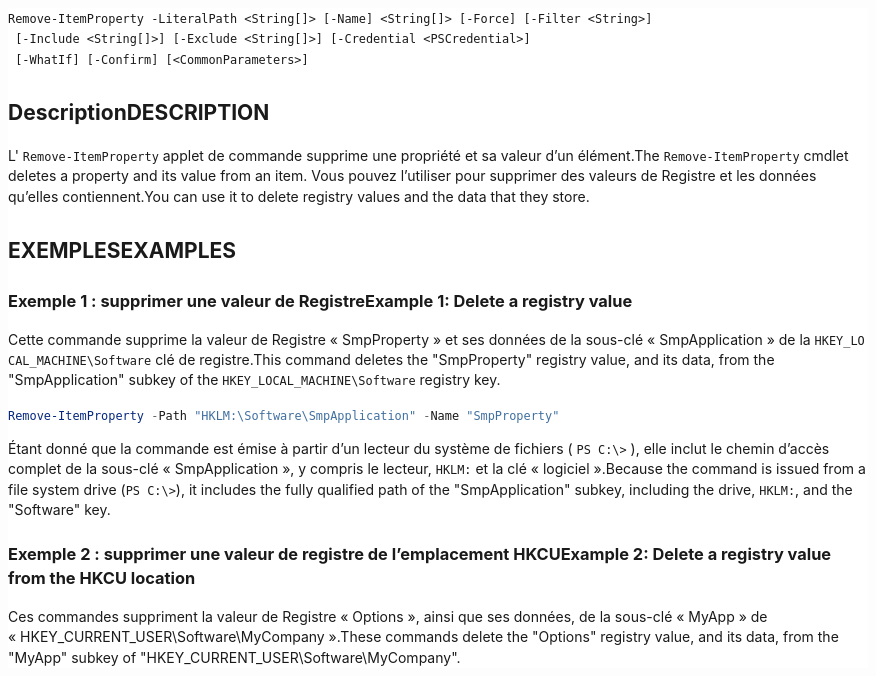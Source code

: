 ```
Remove-ItemProperty -LiteralPath <String[]> [-Name] <String[]> [-Force] [-Filter <String>]
 [-Include <String[]>] [-Exclude <String[]>] [-Credential <PSCredential>]
 [-WhatIf] [-Confirm] [<CommonParameters>]
```

## <span data-ttu-id="4d71b-109">Description</span><span class="sxs-lookup"><span data-stu-id="4d71b-109">DESCRIPTION</span></span>

<span data-ttu-id="4d71b-110">L' `Remove-ItemProperty` applet de commande supprime une propriété et sa valeur d’un élément.</span><span class="sxs-lookup"><span data-stu-id="4d71b-110">The `Remove-ItemProperty` cmdlet deletes a property and its value from an item.</span></span>
<span data-ttu-id="4d71b-111">Vous pouvez l’utiliser pour supprimer des valeurs de Registre et les données qu’elles contiennent.</span><span class="sxs-lookup"><span data-stu-id="4d71b-111">You can use it to delete registry values and the data that they store.</span></span>

## <span data-ttu-id="4d71b-112">EXEMPLES</span><span class="sxs-lookup"><span data-stu-id="4d71b-112">EXAMPLES</span></span>

### <span data-ttu-id="4d71b-113">Exemple 1 : supprimer une valeur de Registre</span><span class="sxs-lookup"><span data-stu-id="4d71b-113">Example 1: Delete a registry value</span></span>

<span data-ttu-id="4d71b-114">Cette commande supprime la valeur de Registre « SmpProperty » et ses données de la sous-clé « SmpApplication » de la `HKEY_LOCAL_MACHINE\Software` clé de registre.</span><span class="sxs-lookup"><span data-stu-id="4d71b-114">This command deletes the "SmpProperty" registry value, and its data, from the "SmpApplication" subkey of the `HKEY_LOCAL_MACHINE\Software` registry key.</span></span>

```powershell
Remove-ItemProperty -Path "HKLM:\Software\SmpApplication" -Name "SmpProperty"
```

<span data-ttu-id="4d71b-115">Étant donné que la commande est émise à partir d’un lecteur du système de fichiers ( `PS C:\>` ), elle inclut le chemin d’accès complet de la sous-clé « SmpApplication », y compris le lecteur, `HKLM:` et la clé « logiciel ».</span><span class="sxs-lookup"><span data-stu-id="4d71b-115">Because the command is issued from a file system drive (`PS C:\>`), it includes the fully qualified path of the "SmpApplication" subkey, including the drive, `HKLM:`, and the "Software" key.</span></span>

### <span data-ttu-id="4d71b-116">Exemple 2 : supprimer une valeur de registre de l’emplacement HKCU</span><span class="sxs-lookup"><span data-stu-id="4d71b-116">Example 2: Delete a registry value from the HKCU location</span></span>

<span data-ttu-id="4d71b-117">Ces commandes suppriment la valeur de Registre « Options », ainsi que ses données, de la sous-clé « MyApp » de « HKEY_CURRENT_USER\Software\MyCompany ».</span><span class="sxs-lookup"><span data-stu-id="4d71b-117">These commands delete the "Options" registry value, and its data, from the "MyApp" subkey of "HKEY_CURRENT_USER\Software\MyCompany".</span></span>
